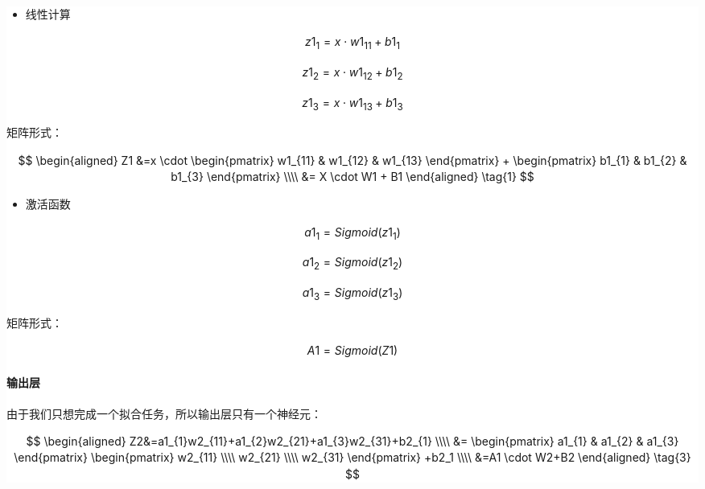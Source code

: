 - 线性计算

$$
z1_{1} = x \cdot w1_{11} + b1_{1}
$$

$$
z1_{2} = x \cdot w1_{12} + b1_{2}
$$

$$
z1_{3} = x \cdot w1_{13} + b1_{3}
$$

矩阵形式：

$$
\begin{aligned}
Z1 &=x \cdot
\begin{pmatrix}
    w1_{11} & w1_{12} & w1_{13}
\end{pmatrix}
+
\begin{pmatrix}
    b1_{1} & b1_{2} & b1_{3}
\end{pmatrix}
 \\\\
&= X \cdot W1 + B1
\end{aligned} \tag{1}
$$

- 激活函数

$$
a1_{1} = Sigmoid(z1_{1})
$$

$$
a1_{2} = Sigmoid(z1_{2})
$$

$$
a1_{3} = Sigmoid(z1_{3})
$$

矩阵形式：

$$
A1 = Sigmoid(Z1) \tag{2}
$$

#### 输出层

由于我们只想完成一个拟合任务，所以输出层只有一个神经元：

$$
\begin{aligned}
Z2&=a1_{1}w2_{11}+a1_{2}w2_{21}+a1_{3}w2_{31}+b2_{1} \\\\
&=
\begin{pmatrix}
a1_{1} & a1_{2} & a1_{3}
\end{pmatrix}
\begin{pmatrix}
w2_{11} \\\\ w2_{21} \\\\ w2_{31}
\end{pmatrix}
+b2_1 \\\\
&=A1 \cdot W2+B2
\end{aligned} \tag{3}
$$
